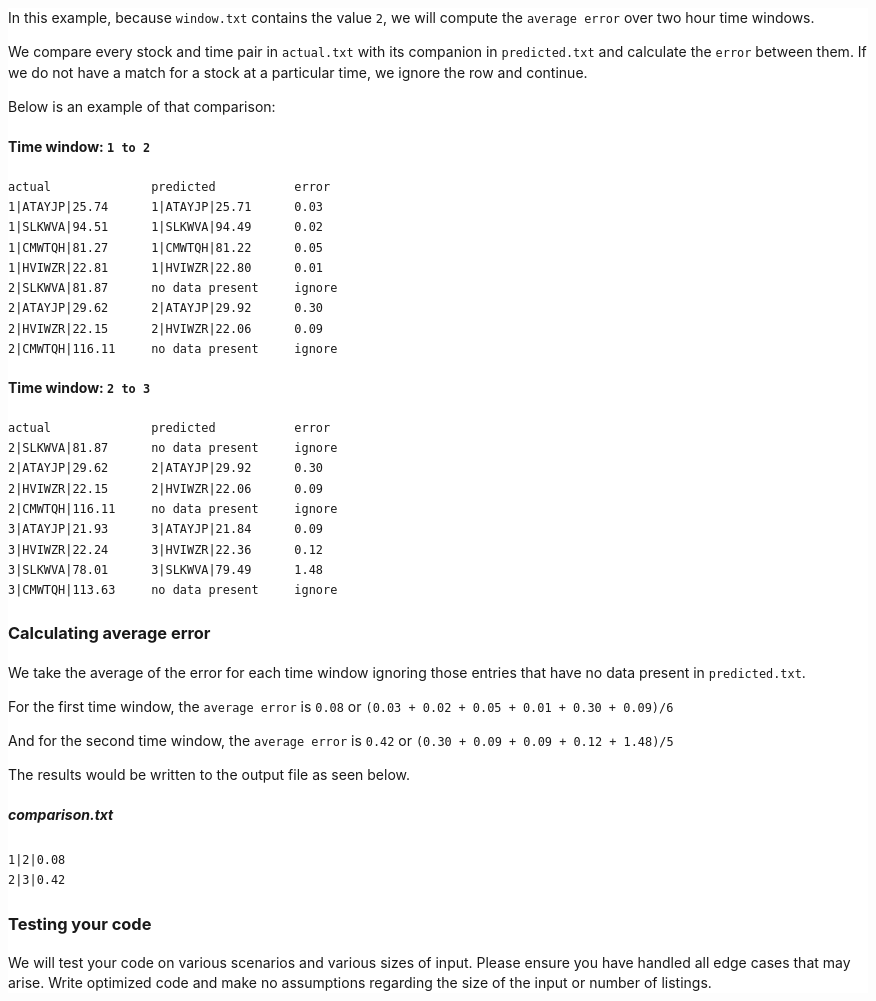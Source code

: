 In this example, because `window.txt` contains the value `2`, we will compute the `average error` over two hour time windows. 

We compare every stock and time pair in `actual.txt` with its companion in `predicted.txt` and calculate the `error` between them. If we do not have a match for a stock at a particular time, we ignore the row and continue. 

Below is an example of that comparison:

#### Time window: `1 to 2`
```
actual              predicted           error
1|ATAYJP|25.74      1|ATAYJP|25.71      0.03
1|SLKWVA|94.51      1|SLKWVA|94.49      0.02
1|CMWTQH|81.27      1|CMWTQH|81.22      0.05
1|HVIWZR|22.81      1|HVIWZR|22.80      0.01
2|SLKWVA|81.87      no data present     ignore
2|ATAYJP|29.62      2|ATAYJP|29.92      0.30
2|HVIWZR|22.15      2|HVIWZR|22.06      0.09
2|CMWTQH|116.11     no data present     ignore
```

#### Time window: `2 to 3`
```
actual              predicted           error
2|SLKWVA|81.87      no data present     ignore
2|ATAYJP|29.62      2|ATAYJP|29.92      0.30
2|HVIWZR|22.15      2|HVIWZR|22.06      0.09
2|CMWTQH|116.11     no data present     ignore
3|ATAYJP|21.93      3|ATAYJP|21.84      0.09
3|HVIWZR|22.24      3|HVIWZR|22.36      0.12
3|SLKWVA|78.01      3|SLKWVA|79.49      1.48
3|CMWTQH|113.63     no data present     ignore
```

### Calculating average error

We take the average of the error for each time window ignoring those entries that have no data present in `predicted.txt`. 

For the first time window, the `average error` is `0.08` or `(0.03 + 0.02 + 0.05 + 0.01 + 0.30 + 0.09)/6` 

And for the second time window, the `average error` is `0.42` or `(0.30 + 0.09 + 0.09 + 0.12 + 1.48)/5`

The results would be written to the output file as seen below. 

##### comparison.txt
```
1|2|0.08
2|3|0.42
```

### Testing your code
We will test your code on various scenarios and various sizes of input. Please ensure you have handled all edge cases that may arise. Write optimized code and make no assumptions regarding the size of the input or number of listings. 
